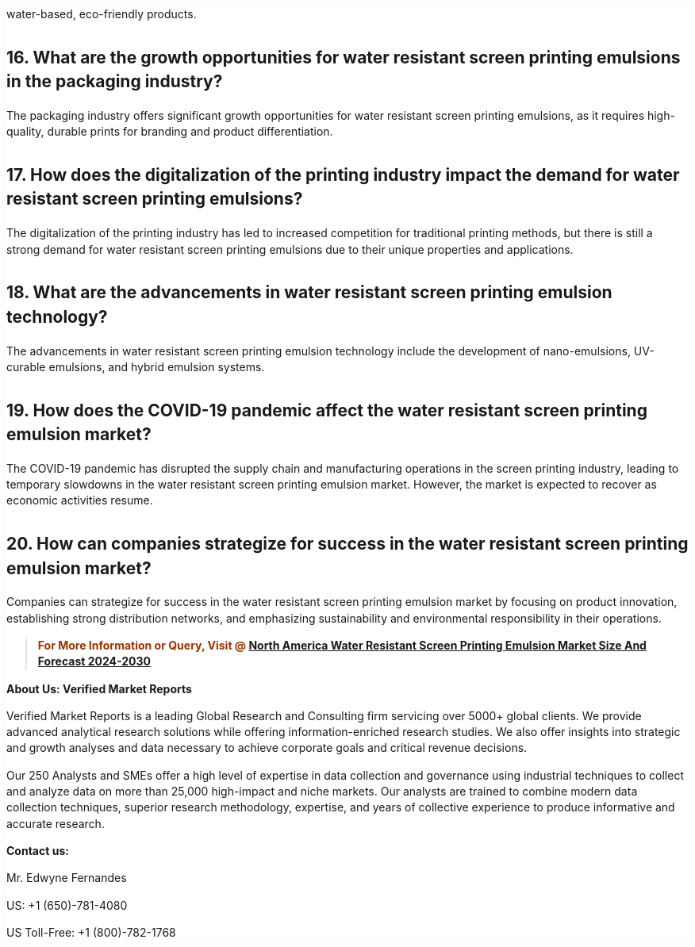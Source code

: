 water-based, eco-friendly products.</p><h2>16. What are the growth opportunities for water resistant screen printing emulsions in the packaging industry?</div><div></h2><p>The packaging industry offers significant growth opportunities for water resistant screen printing emulsions, as it requires high-quality, durable prints for branding and product differentiation.</p><h2>17. How does the digitalization of the printing industry impact the demand for water resistant screen printing emulsions?</div><div></h2><p>The digitalization of the printing industry has led to increased competition for traditional printing methods, but there is still a strong demand for water resistant screen printing emulsions due to their unique properties and applications.</p><h2>18. What are the advancements in water resistant screen printing emulsion technology?</div><div></h2><p>The advancements in water resistant screen printing emulsion technology include the development of nano-emulsions, UV-curable emulsions, and hybrid emulsion systems.</p><h2>19. How does the COVID-19 pandemic affect the water resistant screen printing emulsion market?</div><div></h2><p>The COVID-19 pandemic has disrupted the supply chain and manufacturing operations in the screen printing industry, leading to temporary slowdowns in the water resistant screen printing emulsion market. However, the market is expected to recover as economic activities resume.</p><h2>20. How can companies strategize for success in the water resistant screen printing emulsion market?</div><div></h2><p>Companies can strategize for success in the water resistant screen printing emulsion market by focusing on product innovation, establishing strong distribution networks, and emphasizing sustainability and environmental responsibility in their operations.</p></body></html></p><blockquote><p><span style="color: #993300;"><strong>For More Information or Query, Visit @ <a href="https://www.verifiedmarketreports.com/product/water-resistant-screen-printing-emulsion-market/">North America Water Resistant Screen Printing Emulsion Market Size And Forecast 2024-2030</a></strong></span></p></blockquote><p><strong>About Us: Verified Market Reports</strong></p><p>Verified Market Reports is a leading Global Research and Consulting firm servicing over 5000+ global clients. We provide advanced analytical research solutions while offering information-enriched research studies. We also offer insights into strategic and growth analyses and data necessary to achieve corporate goals and critical revenue decisions.</p><p>Our 250 Analysts and SMEs offer a high level of expertise in data collection and governance using industrial techniques to collect and analyze data on more than 25,000 high-impact and niche markets. Our analysts are trained to combine modern data collection techniques, superior research methodology, expertise, and years of collective experience to produce informative and accurate research.</p><p><strong>Contact us:</strong></p><p>Mr. Edwyne Fernandes</p><p>US: +1 (650)-781-4080</p><p>US Toll-Free: +1 (800)-782-1768</p>

